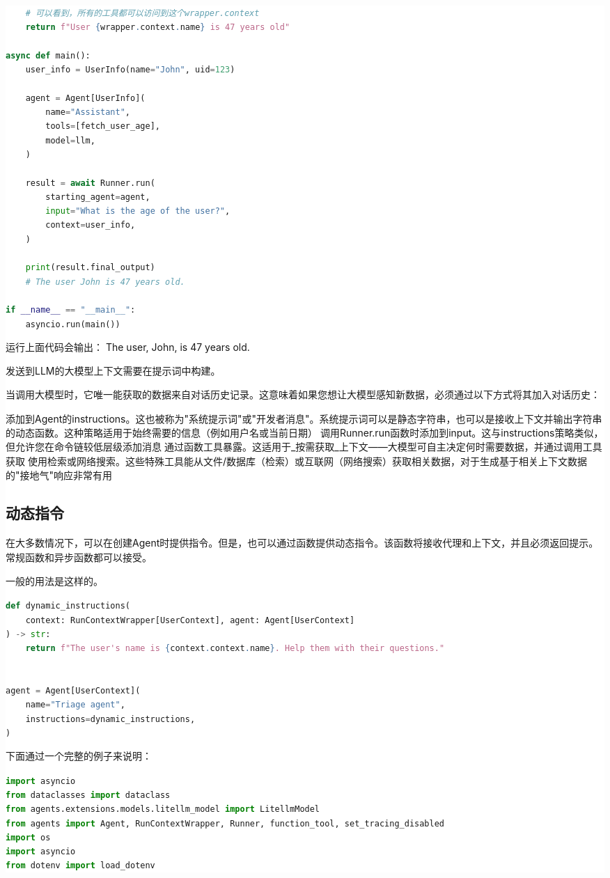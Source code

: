 ```python
    # 可以看到，所有的工具都可以访问到这个wrapper.context
    return f"User {wrapper.context.name} is 47 years old"

async def main():
    user_info = UserInfo(name="John", uid=123)

    agent = Agent[UserInfo](  
        name="Assistant",
        tools=[fetch_user_age],
        model=llm,
    )

    result = await Runner.run(  
        starting_agent=agent,
        input="What is the age of the user?",
        context=user_info,
    )

    print(result.final_output)  
    # The user John is 47 years old.

if __name__ == "__main__":
    asyncio.run(main())
```

运行上面代码会输出：
The user, John, is 47 years old.

发送到LLM的大模型上下文需要在提示词中构建。

当调用大模型时，它唯一能获取的数据来自对话历史记录。这意味着如果您想让大模型感知新数据，必须通过以下方式将其加入对话历史：

添加到Agent的instructions。这也被称为"系统提示词"或"开发者消息"。系统提示词可以是静态字符串，也可以是接收上下文并输出字符串的动态函数。这种策略适用于始终需要的信息（例如用户名或当前日期）
调用Runner.run函数时添加到input。这与instructions策略类似，但允许您在命令链较低层级添加消息
通过函数工具暴露。这适用于_按需获取_上下文——大模型可自主决定何时需要数据，并通过调用工具获取
使用检索或网络搜索。这些特殊工具能从文件/数据库（检索）或互联网（网络搜索）获取相关数据，对于生成基于相关上下文数据的"接地气"响应非常有用





## 动态指令
在大多数情况下，可以在创建Agent时提供指令。但是，也可以通过函数提供动态指令。该函数将接收代理和上下文，并且必须返回提示。常规函数和异步函数都可以接受。

一般的用法是这样的。
```python
def dynamic_instructions(
    context: RunContextWrapper[UserContext], agent: Agent[UserContext]
) -> str:
    return f"The user's name is {context.context.name}. Help them with their questions."


agent = Agent[UserContext](
    name="Triage agent",
    instructions=dynamic_instructions,
)
```
下面通过一个完整的例子来说明：
```python
import asyncio
from dataclasses import dataclass
from agents.extensions.models.litellm_model import LitellmModel
from agents import Agent, RunContextWrapper, Runner, function_tool, set_tracing_disabled
import os
import asyncio
from dotenv import load_dotenv
```